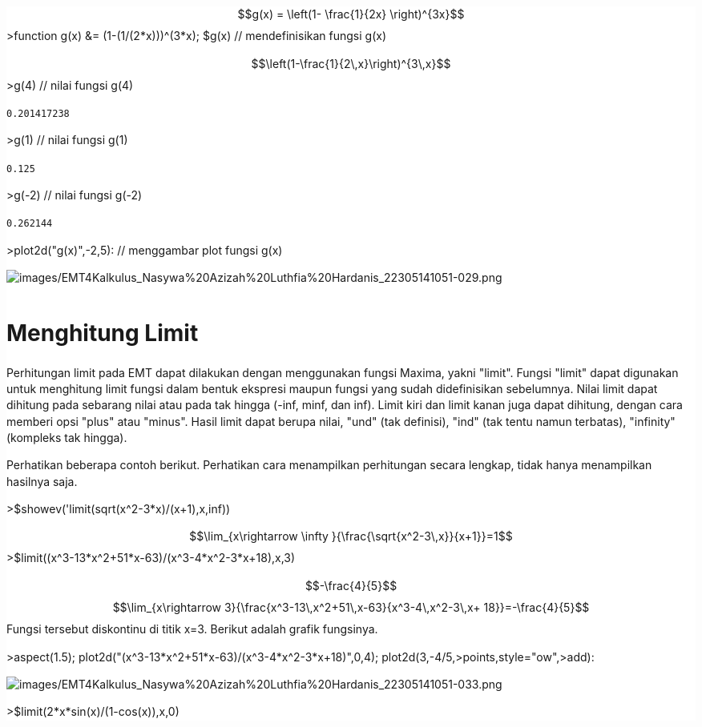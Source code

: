 
$$g(x) = \left(1- \frac{1}{2x} \right)^{3x}$$\>function g(x) &= (1-(1/(2\*x)))^(3\*x); $g(x) // mendefinisikan fungsi g(x)


$$\left(1-\frac{1}{2\,x}\right)^{3\,x}$$\>g(4) // nilai fungsi g(4)


    0.201417238

\>g(1) // nilai fungsi g(1)


    0.125

\>g(-2) // nilai fungsi g(-2)


    0.262144

\>plot2d("g(x)",-2,5): // menggambar plot fungsi g(x)


![images/EMT4Kalkulus_Nasywa%20Azizah%20Luthfia%20Hardanis_22305141051-029.png](images/EMT4Kalkulus_Nasywa%20Azizah%20Luthfia%20Hardanis_22305141051-029.png)

# Menghitung Limit

Perhitungan limit pada EMT dapat dilakukan dengan menggunakan fungsi
Maxima, yakni "limit". Fungsi "limit" dapat digunakan untuk menghitung
limit fungsi dalam bentuk ekspresi maupun fungsi yang sudah
didefinisikan sebelumnya. Nilai limit dapat dihitung pada sebarang
nilai atau pada tak hingga (-inf, minf, dan inf). Limit kiri dan limit
kanan juga dapat dihitung, dengan cara memberi opsi "plus" atau
"minus". Hasil limit dapat berupa nilai, "und" (tak definisi), "ind"
(tak tentu namun terbatas), "infinity" (kompleks tak hingga).


Perhatikan beberapa contoh berikut. Perhatikan cara menampilkan
perhitungan secara lengkap, tidak hanya menampilkan hasilnya saja.


\>$showev('limit(sqrt(x^2-3\*x)/(x+1),x,inf))


$$\lim_{x\rightarrow \infty }{\frac{\sqrt{x^2-3\,x}}{x+1}}=1$$\>$limit((x^3-13\*x^2+51\*x-63)/(x^3-4\*x^2-3\*x+18),x,3)


$$-\frac{4}{5}$$$$\lim_{x\rightarrow 3}{\frac{x^3-13\,x^2+51\,x-63}{x^3-4\,x^2-3\,x+  18}}=-\frac{4}{5}$$Fungsi tersebut diskontinu di titik x=3. Berikut adalah grafik
fungsinya.


\>aspect(1.5); plot2d("(x^3-13\*x^2+51\*x-63)/(x^3-4\*x^2-3\*x+18)",0,4); plot2d(3,-4/5,\>points,style="ow",\>add):


![images/EMT4Kalkulus_Nasywa%20Azizah%20Luthfia%20Hardanis_22305141051-033.png](images/EMT4Kalkulus_Nasywa%20Azizah%20Luthfia%20Hardanis_22305141051-033.png)

\>$limit(2\*x\*sin(x)/(1-cos(x)),x,0)


